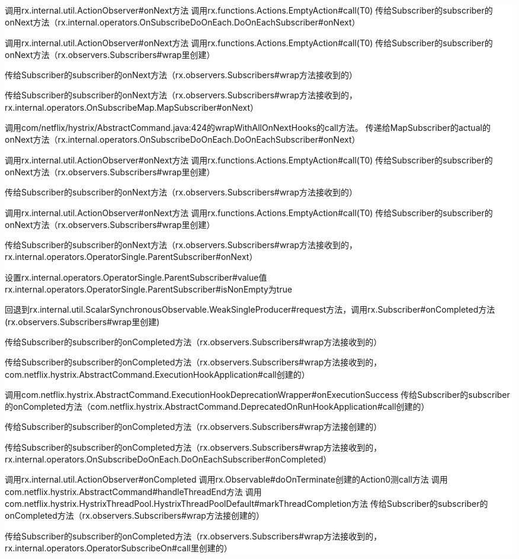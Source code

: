 调用rx.internal.util.ActionObserver#onNext方法
调用rx.functions.Actions.EmptyAction#call(T0)
传给Subscriber的subscriber的onNext方法（rx.internal.operators.OnSubscribeDoOnEach.DoOnEachSubscriber#onNext）

调用rx.internal.util.ActionObserver#onNext方法
调用rx.functions.Actions.EmptyAction#call(T0)
传给Subscriber的subscriber的onNext方法（rx.observers.Subscribers#wrap里创建）

传给Subscriber的subscriber的onNext方法（rx.observers.Subscribers#wrap方法接收到的）

传给Subscriber的subscriber的onNext方法（rx.observers.Subscribers#wrap方法接收到的，rx.internal.operators.OnSubscribeMap.MapSubscriber#onNext）

调用com/netflix/hystrix/AbstractCommand.java:424的wrapWithAllOnNextHooks的call方法。
传递给MapSubscriber的actual的onNext方法（rx.internal.operators.OnSubscribeDoOnEach.DoOnEachSubscriber#onNext）

调用rx.internal.util.ActionObserver#onNext方法
调用rx.functions.Actions.EmptyAction#call(T0)
传给Subscriber的subscriber的onNext方法（rx.observers.Subscribers#wrap里创建）

传给Subscriber的subscriber的onNext方法（rx.observers.Subscribers#wrap方法接收到的）

调用rx.internal.util.ActionObserver#onNext方法
调用rx.functions.Actions.EmptyAction#call(T0)
传给Subscriber的subscriber的onNext方法（rx.observers.Subscribers#wrap里创建）

传给Subscriber的subscriber的onNext方法（rx.observers.Subscribers#wrap方法接收到的，rx.internal.operators.OperatorSingle.ParentSubscriber#onNext）

设置rx.internal.operators.OperatorSingle.ParentSubscriber#value值
rx.internal.operators.OperatorSingle.ParentSubscriber#isNonEmpty为true

回退到rx.internal.util.ScalarSynchronousObservable.WeakSingleProducer#request方法，调用rx.Subscriber#onCompleted方法(rx.observers.Subscribers#wrap里创建)

传给Subscriber的subscriber的onCompleted方法（rx.observers.Subscribers#wrap方法接收到的）

传给Subscriber的subscriber的onCompleted方法（rx.observers.Subscribers#wrap方法接收到的，com.netflix.hystrix.AbstractCommand.ExecutionHookApplication#call创建的）

调用com.netflix.hystrix.AbstractCommand.ExecutionHookDeprecationWrapper#onExecutionSuccess
传给Subscriber的subscriber的onCompleted方法（com.netflix.hystrix.AbstractCommand.DeprecatedOnRunHookApplication#call创建的）

传给Subscriber的subscriber的onCompleted方法（rx.observers.Subscribers#wrap方法接创建的）

传给Subscriber的subscriber的onCompleted方法（rx.observers.Subscribers#wrap方法接收到的，rx.internal.operators.OnSubscribeDoOnEach.DoOnEachSubscriber#onCompleted）

调用rx.internal.util.ActionObserver#onCompleted
调用rx.Observable#doOnTerminate创建的Action0测call方法
调用com.netflix.hystrix.AbstractCommand#handleThreadEnd方法
调用com.netflix.hystrix.HystrixThreadPool.HystrixThreadPoolDefault#markThreadCompletion方法
传给Subscriber的subscriber的onCompleted方法（rx.observers.Subscribers#wrap方法接创建的）

传给Subscriber的subscriber的onCompleted方法（rx.observers.Subscribers#wrap方法接收到的，rx.internal.operators.OperatorSubscribeOn#call里创建的）
